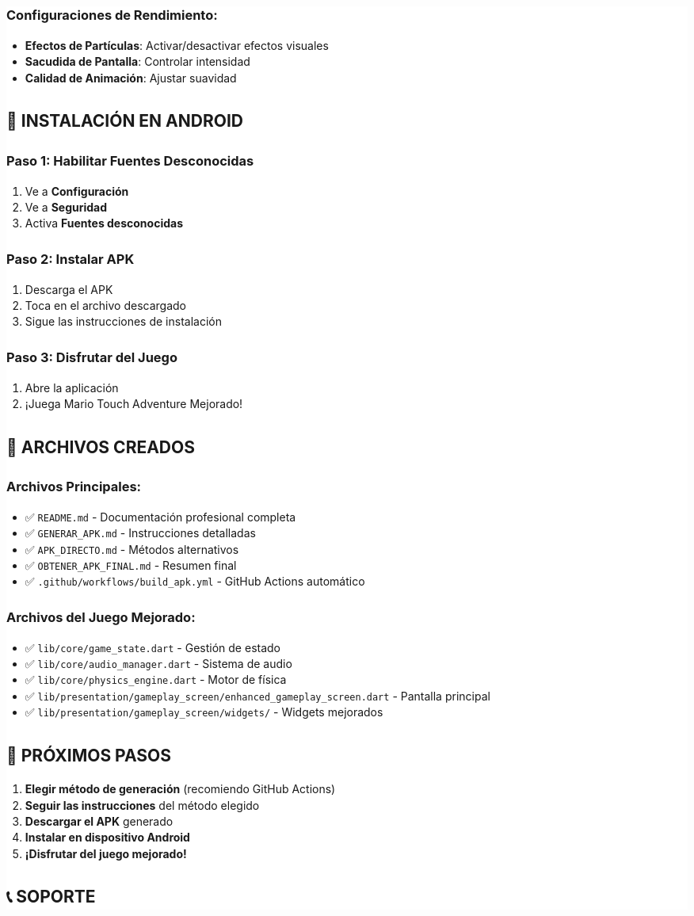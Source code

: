 ### Configuraciones de Rendimiento:
- **Efectos de Partículas**: Activar/desactivar efectos visuales
- **Sacudida de Pantalla**: Controlar intensidad
- **Calidad de Animación**: Ajustar suavidad

## 📱 **INSTALACIÓN EN ANDROID**

### Paso 1: Habilitar Fuentes Desconocidas
1. Ve a **Configuración**
2. Ve a **Seguridad**
3. Activa **Fuentes desconocidas**

### Paso 2: Instalar APK
1. Descarga el APK
2. Toca en el archivo descargado
3. Sigue las instrucciones de instalación

### Paso 3: Disfrutar del Juego
1. Abre la aplicación
2. ¡Juega Mario Touch Adventure Mejorado!

## 🚀 **ARCHIVOS CREADOS**

### Archivos Principales:
- ✅ `README.md` - Documentación profesional completa
- ✅ `GENERAR_APK.md` - Instrucciones detalladas
- ✅ `APK_DIRECTO.md` - Métodos alternativos
- ✅ `OBTENER_APK_FINAL.md` - Resumen final
- ✅ `.github/workflows/build_apk.yml` - GitHub Actions automático

### Archivos del Juego Mejorado:
- ✅ `lib/core/game_state.dart` - Gestión de estado
- ✅ `lib/core/audio_manager.dart` - Sistema de audio
- ✅ `lib/core/physics_engine.dart` - Motor de física
- ✅ `lib/presentation/gameplay_screen/enhanced_gameplay_screen.dart` - Pantalla principal
- ✅ `lib/presentation/gameplay_screen/widgets/` - Widgets mejorados

## 🎯 **PRÓXIMOS PASOS**

1. **Elegir método de generación** (recomiendo GitHub Actions)
2. **Seguir las instrucciones** del método elegido
3. **Descargar el APK** generado
4. **Instalar en dispositivo Android**
5. **¡Disfrutar del juego mejorado!**

## 📞 **SOPORTE**
